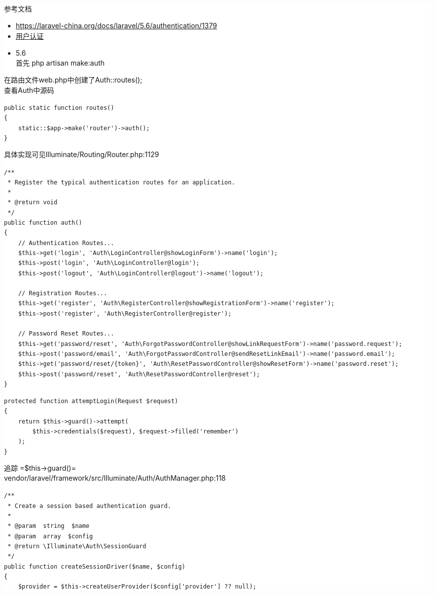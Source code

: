   
参考文档  
- https://laravel-china.org/docs/laravel/5.6/authentication/1379
- [用户认证](http://laravelacademy.org/post/163.html)
* 5.6  
首先 php artisan make:auth  
  
在路由文件web.php中创建了Auth::routes();  
查看Auth中源码  
```
public static function routes()
{
    static::$app->make('router')->auth();
}
```
  
具体实现可见Illuminate/Routing/Router.php:1129  
```
/**
 * Register the typical authentication routes for an application.
 *
 * @return void
 */
public function auth()
{
    // Authentication Routes...
    $this->get('login', 'Auth\LoginController@showLoginForm')->name('login');
    $this->post('login', 'Auth\LoginController@login');
    $this->post('logout', 'Auth\LoginController@logout')->name('logout');

    // Registration Routes...
    $this->get('register', 'Auth\RegisterController@showRegistrationForm')->name('register');
    $this->post('register', 'Auth\RegisterController@register');

    // Password Reset Routes...
    $this->get('password/reset', 'Auth\ForgotPasswordController@showLinkRequestForm')->name('password.request');
    $this->post('password/email', 'Auth\ForgotPasswordController@sendResetLinkEmail')->name('password.email');
    $this->get('password/reset/{token}', 'Auth\ResetPasswordController@showResetForm')->name('password.reset');
    $this->post('password/reset', 'Auth\ResetPasswordController@reset');
}
```
  
```
protected function attemptLogin(Request $request)
{
    return $this->guard()->attempt(
        $this->credentials($request), $request->filled('remember')
    );
}
```
  
追踪 =$this->guard()=  
vendor/laravel/framework/src/Illuminate/Auth/AuthManager.php:118  
```
/**
 * Create a session based authentication guard.
 *
 * @param  string  $name
 * @param  array  $config
 * @return \Illuminate\Auth\SessionGuard
 */
public function createSessionDriver($name, $config)
{
    $provider = $this->createUserProvider($config['provider'] ?? null);
```